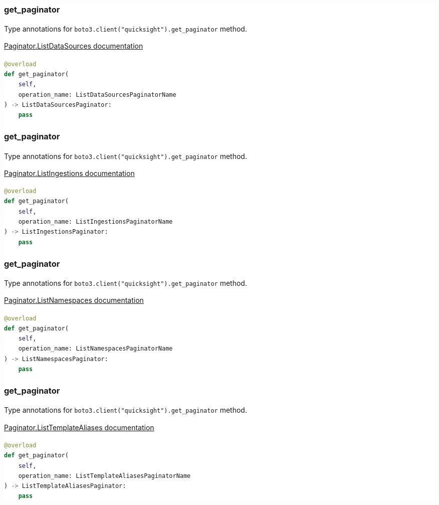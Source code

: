 ### get_paginator

Type annotations for `boto3.client("quicksight").get_paginator` method.

[Paginator.ListDataSources documentation](https://boto3.amazonaws.com/v1/documentation/api/latest/reference/services/quicksight.html#QuickSight.Paginator.ListDataSources)

```python
@overload
def get_paginator(
    self,
    operation_name: ListDataSourcesPaginatorName
) -> ListDataSourcesPaginator:
    pass
```

### get_paginator

Type annotations for `boto3.client("quicksight").get_paginator` method.

[Paginator.ListIngestions documentation](https://boto3.amazonaws.com/v1/documentation/api/latest/reference/services/quicksight.html#QuickSight.Paginator.ListIngestions)

```python
@overload
def get_paginator(
    self,
    operation_name: ListIngestionsPaginatorName
) -> ListIngestionsPaginator:
    pass
```

### get_paginator

Type annotations for `boto3.client("quicksight").get_paginator` method.

[Paginator.ListNamespaces documentation](https://boto3.amazonaws.com/v1/documentation/api/latest/reference/services/quicksight.html#QuickSight.Paginator.ListNamespaces)

```python
@overload
def get_paginator(
    self,
    operation_name: ListNamespacesPaginatorName
) -> ListNamespacesPaginator:
    pass
```

### get_paginator

Type annotations for `boto3.client("quicksight").get_paginator` method.

[Paginator.ListTemplateAliases documentation](https://boto3.amazonaws.com/v1/documentation/api/latest/reference/services/quicksight.html#QuickSight.Paginator.ListTemplateAliases)

```python
@overload
def get_paginator(
    self,
    operation_name: ListTemplateAliasesPaginatorName
) -> ListTemplateAliasesPaginator:
    pass
```
